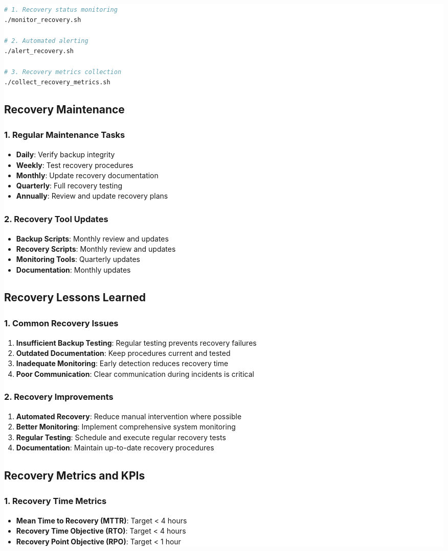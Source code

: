 ```bash
# 1. Recovery status monitoring
./monitor_recovery.sh

# 2. Automated alerting
./alert_recovery.sh

# 3. Recovery metrics collection
./collect_recovery_metrics.sh
```

## Recovery Maintenance

### 1. Regular Maintenance Tasks

- **Daily**: Verify backup integrity
- **Weekly**: Test recovery procedures
- **Monthly**: Update recovery documentation
- **Quarterly**: Full recovery testing
- **Annually**: Review and update recovery plans

### 2. Recovery Tool Updates

- **Backup Scripts**: Monthly review and updates
- **Recovery Scripts**: Monthly review and updates
- **Monitoring Tools**: Quarterly updates
- **Documentation**: Monthly updates

## Recovery Lessons Learned

### 1. Common Recovery Issues

1. **Insufficient Backup Testing**: Regular testing prevents recovery failures
2. **Outdated Documentation**: Keep procedures current and tested
3. **Inadequate Monitoring**: Early detection reduces recovery time
4. **Poor Communication**: Clear communication during incidents is critical

### 2. Recovery Improvements

1. **Automated Recovery**: Reduce manual intervention where possible
2. **Better Monitoring**: Implement comprehensive system monitoring
3. **Regular Testing**: Schedule and execute regular recovery tests
4. **Documentation**: Maintain up-to-date recovery procedures

## Recovery Metrics and KPIs

### 1. Recovery Time Metrics

- **Mean Time to Recovery (MTTR)**: Target < 4 hours
- **Recovery Time Objective (RTO)**: Target < 4 hours
- **Recovery Point Objective (RPO)**: Target < 1 hour
